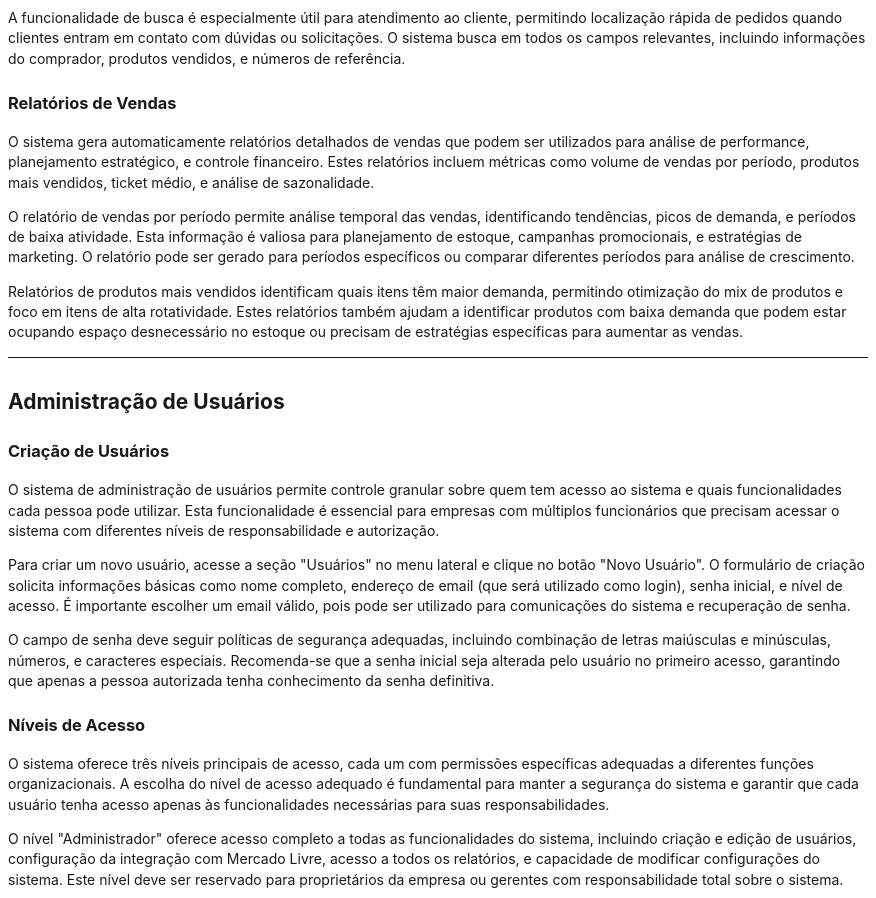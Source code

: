 A funcionalidade de busca é especialmente útil para atendimento ao cliente, permitindo localização rápida de pedidos quando clientes entram em contato com dúvidas ou solicitações. O sistema busca em todos os campos relevantes, incluindo informações do comprador, produtos vendidos, e números de referência.

### Relatórios de Vendas

O sistema gera automaticamente relatórios detalhados de vendas que podem ser utilizados para análise de performance, planejamento estratégico, e controle financeiro. Estes relatórios incluem métricas como volume de vendas por período, produtos mais vendidos, ticket médio, e análise de sazonalidade.

O relatório de vendas por período permite análise temporal das vendas, identificando tendências, picos de demanda, e períodos de baixa atividade. Esta informação é valiosa para planejamento de estoque, campanhas promocionais, e estratégias de marketing. O relatório pode ser gerado para períodos específicos ou comparar diferentes períodos para análise de crescimento.

Relatórios de produtos mais vendidos identificam quais itens têm maior demanda, permitindo otimização do mix de produtos e foco em itens de alta rotatividade. Estes relatórios também ajudam a identificar produtos com baixa demanda que podem estar ocupando espaço desnecessário no estoque ou precisam de estratégias específicas para aumentar as vendas.

---

## Administração de Usuários

### Criação de Usuários

O sistema de administração de usuários permite controle granular sobre quem tem acesso ao sistema e quais funcionalidades cada pessoa pode utilizar. Esta funcionalidade é essencial para empresas com múltiplos funcionários que precisam acessar o sistema com diferentes níveis de responsabilidade e autorização.

Para criar um novo usuário, acesse a seção "Usuários" no menu lateral e clique no botão "Novo Usuário". O formulário de criação solicita informações básicas como nome completo, endereço de email (que será utilizado como login), senha inicial, e nível de acesso. É importante escolher um email válido, pois pode ser utilizado para comunicações do sistema e recuperação de senha.

O campo de senha deve seguir políticas de segurança adequadas, incluindo combinação de letras maiúsculas e minúsculas, números, e caracteres especiais. Recomenda-se que a senha inicial seja alterada pelo usuário no primeiro acesso, garantindo que apenas a pessoa autorizada tenha conhecimento da senha definitiva.

### Níveis de Acesso

O sistema oferece três níveis principais de acesso, cada um com permissões específicas adequadas a diferentes funções organizacionais. A escolha do nível de acesso adequado é fundamental para manter a segurança do sistema e garantir que cada usuário tenha acesso apenas às funcionalidades necessárias para suas responsabilidades.

O nível "Administrador" oferece acesso completo a todas as funcionalidades do sistema, incluindo criação e edição de usuários, configuração da integração com Mercado Livre, acesso a todos os relatórios, e capacidade de modificar configurações do sistema. Este nível deve ser reservado para proprietários da empresa ou gerentes com responsabilidade total sobre o sistema.
